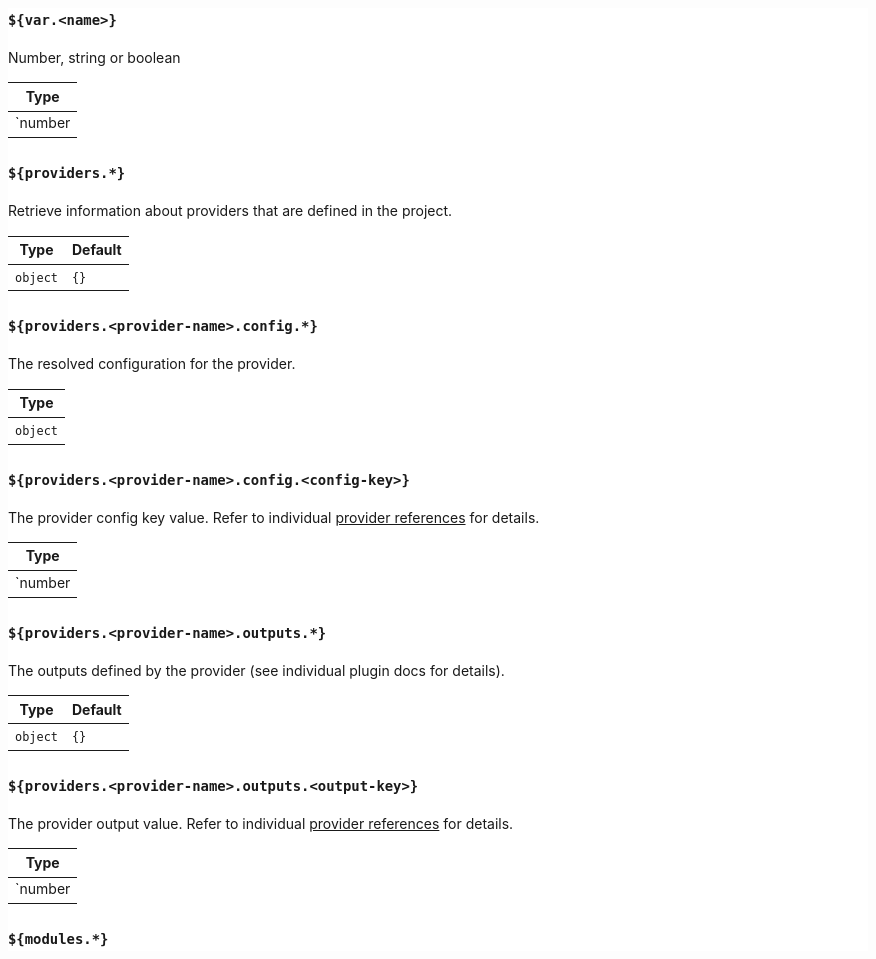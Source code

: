 ### `${var.<name>}`

Number, string or boolean

| Type                        |
| --------------------------- |
| `number | string | boolean` |

### `${providers.*}`

Retrieve information about providers that are defined in the project.

| Type     | Default |
| -------- | ------- |
| `object` | `{}`    |

### `${providers.<provider-name>.config.*}`

The resolved configuration for the provider.

| Type     |
| -------- |
| `object` |

### `${providers.<provider-name>.config.<config-key>}`

The provider config key value. Refer to individual [provider references](https://docs.garden.io/reference/providers) for details.

| Type                        |
| --------------------------- |
| `number | string | boolean` |

### `${providers.<provider-name>.outputs.*}`

The outputs defined by the provider (see individual plugin docs for details).

| Type     | Default |
| -------- | ------- |
| `object` | `{}`    |

### `${providers.<provider-name>.outputs.<output-key>}`

The provider output value. Refer to individual [provider references](https://docs.garden.io/reference/providers) for details.

| Type                        |
| --------------------------- |
| `number | string | boolean` |

### `${modules.*}`
